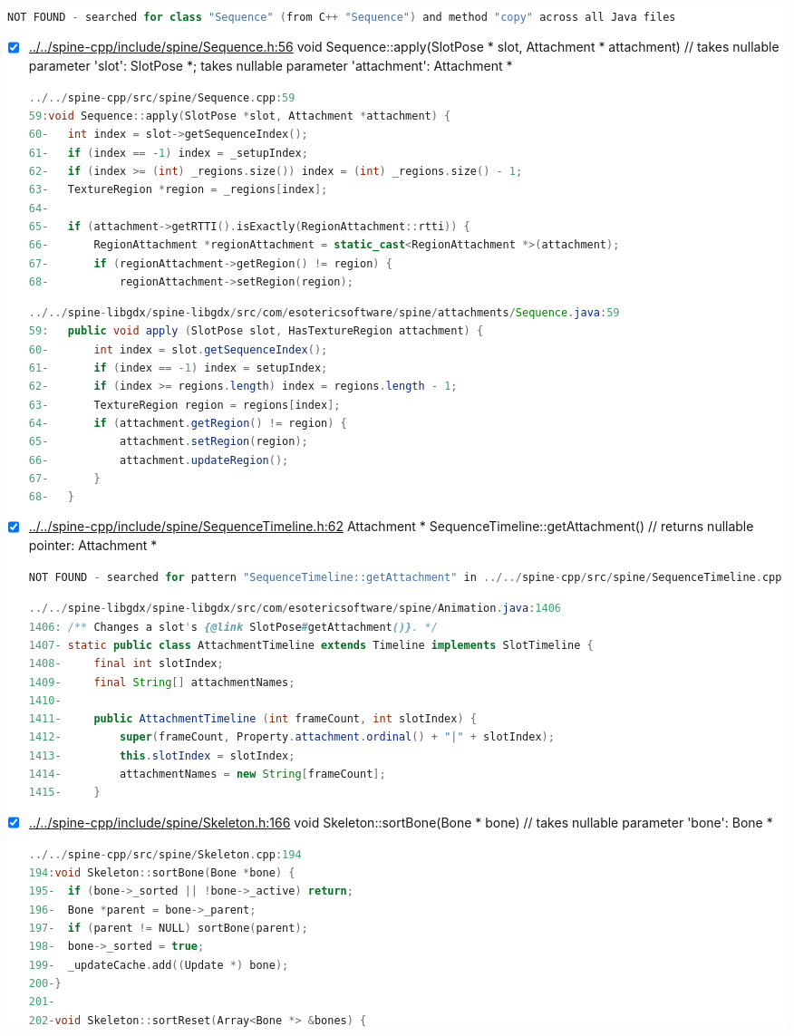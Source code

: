   ```java
  NOT FOUND - searched for class "Sequence" (from C++ "Sequence") and method "copy" across all Java files
  ```
- [x] [../../spine-cpp/include/spine/Sequence.h:56](../../spine-cpp/include/spine/Sequence.h#L56) void Sequence::apply(SlotPose * slot, Attachment * attachment) // takes nullable parameter 'slot': SlotPose *; takes nullable parameter 'attachment': Attachment *
  ```cpp
  ../../spine-cpp/src/spine/Sequence.cpp:59
  59:void Sequence::apply(SlotPose *slot, Attachment *attachment) {
  60-	int index = slot->getSequenceIndex();
  61-	if (index == -1) index = _setupIndex;
  62-	if (index >= (int) _regions.size()) index = (int) _regions.size() - 1;
  63-	TextureRegion *region = _regions[index];
  64-
  65-	if (attachment->getRTTI().isExactly(RegionAttachment::rtti)) {
  66-		RegionAttachment *regionAttachment = static_cast<RegionAttachment *>(attachment);
  67-		if (regionAttachment->getRegion() != region) {
  68-			regionAttachment->setRegion(region);
  ```
  ```java
  ../../spine-libgdx/spine-libgdx/src/com/esotericsoftware/spine/attachments/Sequence.java:59
  59:	public void apply (SlotPose slot, HasTextureRegion attachment) {
  60-		int index = slot.getSequenceIndex();
  61-		if (index == -1) index = setupIndex;
  62-		if (index >= regions.length) index = regions.length - 1;
  63-		TextureRegion region = regions[index];
  64-		if (attachment.getRegion() != region) {
  65-			attachment.setRegion(region);
  66-			attachment.updateRegion();
  67-		}
  68-	}
  ```
- [x] [../../spine-cpp/include/spine/SequenceTimeline.h:62](../../spine-cpp/include/spine/SequenceTimeline.h#L62) Attachment * SequenceTimeline::getAttachment() // returns nullable pointer: Attachment *
  ```cpp
  NOT FOUND - searched for pattern "SequenceTimeline::getAttachment" in ../../spine-cpp/src/spine/SequenceTimeline.cpp
  ```
  ```java
  ../../spine-libgdx/spine-libgdx/src/com/esotericsoftware/spine/Animation.java:1406
  1406:	/** Changes a slot's {@link SlotPose#getAttachment()}. */
  1407-	static public class AttachmentTimeline extends Timeline implements SlotTimeline {
  1408-		final int slotIndex;
  1409-		final String[] attachmentNames;
  1410-
  1411-		public AttachmentTimeline (int frameCount, int slotIndex) {
  1412-			super(frameCount, Property.attachment.ordinal() + "|" + slotIndex);
  1413-			this.slotIndex = slotIndex;
  1414-			attachmentNames = new String[frameCount];
  1415-		}
  ```
- [x] [../../spine-cpp/include/spine/Skeleton.h:166](../../spine-cpp/include/spine/Skeleton.h#L166) void Skeleton::sortBone(Bone * bone) // takes nullable parameter 'bone': Bone *
  ```cpp
  ../../spine-cpp/src/spine/Skeleton.cpp:194
  194:void Skeleton::sortBone(Bone *bone) {
  195-	if (bone->_sorted || !bone->_active) return;
  196-	Bone *parent = bone->_parent;
  197-	if (parent != NULL) sortBone(parent);
  198-	bone->_sorted = true;
  199-	_updateCache.add((Update *) bone);
  200-}
  201-
  202-void Skeleton::sortReset(Array<Bone *> &bones) {
  ```